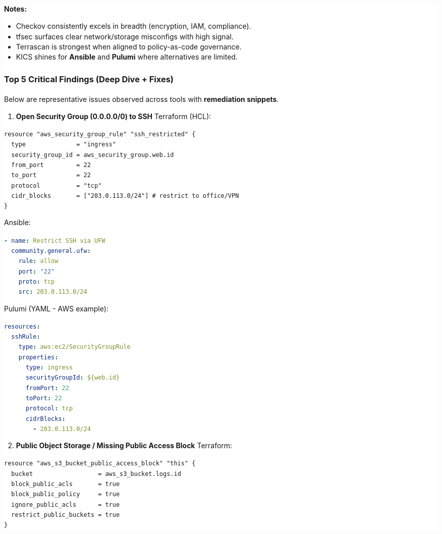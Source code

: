 **Notes:**

* Checkov consistently excels in breadth (encryption, IAM, compliance).
* tfsec surfaces clear network/storage misconfigs with high signal.
* Terrascan is strongest when aligned to policy-as-code governance.
* KICS shines for **Ansible** and **Pulumi** where alternatives are limited.

### Top 5 Critical Findings (Deep Dive + Fixes)

Below are representative issues observed across tools with **remediation snippets**.

1. **Open Security Group (0.0.0.0/0) to SSH**
   Terraform (HCL):

```hcl
resource "aws_security_group_rule" "ssh_restricted" {
  type              = "ingress"
  security_group_id = aws_security_group.web.id
  from_port         = 22
  to_port           = 22
  protocol          = "tcp"
  cidr_blocks       = ["203.0.113.0/24"] # restrict to office/VPN
}
```

Ansible:

```yaml
- name: Restrict SSH via UFW
  community.general.ufw:
    rule: allow
    port: "22"
    proto: tcp
    src: 203.0.113.0/24
```

Pulumi (YAML - AWS example):

```yaml
resources:
  sshRule:
    type: aws:ec2/SecurityGroupRule
    properties:
      type: ingress
      securityGroupId: ${web.id}
      fromPort: 22
      toPort: 22
      protocol: tcp
      cidrBlocks:
        - 203.0.113.0/24
```

2. **Public Object Storage / Missing Public Access Block**
   Terraform:

```hcl
resource "aws_s3_bucket_public_access_block" "this" {
  bucket                  = aws_s3_bucket.logs.id
  block_public_acls       = true
  block_public_policy     = true
  ignore_public_acls      = true
  restrict_public_buckets = true
}
```
